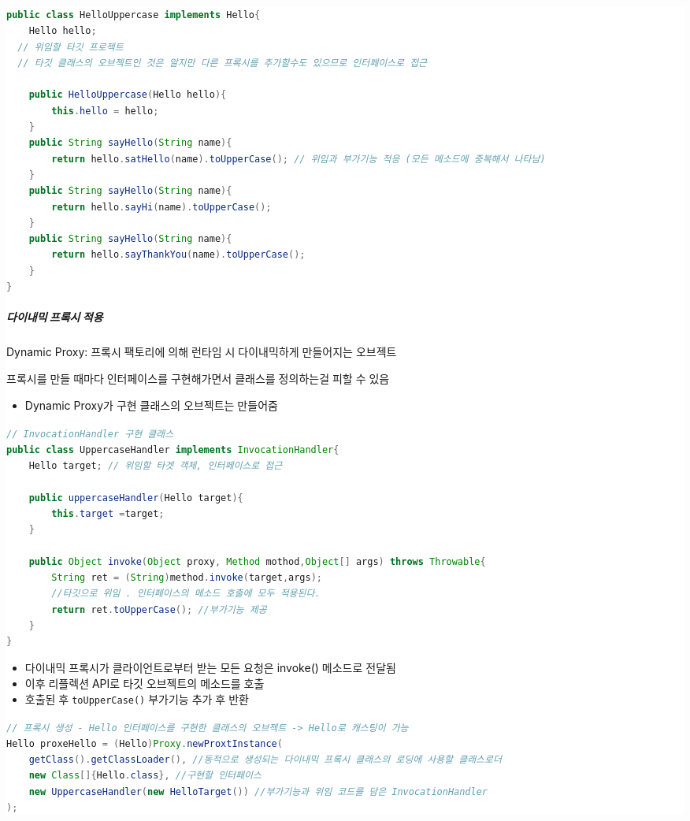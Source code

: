 ``` java
public class HelloUppercase implements Hello{
	Hello hello; 
  // 위임할 타깃 프로젝트
  // 타깃 클래스의 오브젝트인 것은 알지만 다른 프록시를 추가할수도 있으므로 인터페이스로 접근
	
	public HelloUppercase(Hello hello){
		this.hello = hello;
	}
	public String sayHello(String name){
		return hello.satHello(name).toUpperCase(); // 위임과 부가기능 적응 (모든 메소드에 중복해서 나타남)
	}
	public String sayHello(String name){
		return hello.sayHi(name).toUpperCase();
	}
	public String sayHello(String name){
		return hello.sayThankYou(name).toUpperCase();
	}
}
```

##### 다이내믹 프록시 적용

Dynamic Proxy: 프록시 팩토리에 의해 런타임 시 다이내믹하게 만들어지는 오브젝트

프록시를 만들 때마다 인터페이스를 구현해가면서 클래스를 정의하는걸 피할 수 있음

- Dynamic Proxy가 구현 클래스의 오브젝트는 만들어줌

``` java
// InvocationHandler 구현 클래스
public class UppercaseHandler implements InvocationHandler{
	Hello target; // 위임할 타겟 객체, 인터페이스로 접근
	
	public uppercaseHandler(Hello target){
		this.target =target;
	}
	
	public Object invoke(Object proxy, Method mothod,Object[] args) throws Throwable{
		String ret = (String)method.invoke(target,args);
		//타깃으로 위임 . 인터페이스의 메소드 호출에 모두 적용된다.
		return ret.toUpperCase(); //부가기능 제공
	}
}
```

- 다이내믹 프록시가 클라이언트로부터 받는 모든 요청은 invoke() 메소드로 전달됨
- 이후 리플렉션 API로 타깃 오브젝트의 메소드를 호출
- 호출된 후 `toUpperCase()` 부가기능 추가 후 반환



``` java
// 프록시 생성 - Hello 인터페이스를 구현한 클래스의 오브젝트 -> Hello로 캐스팅이 가능
Hello proxeHello = (Hello)Proxy.newProxtInstance(
	getClass().getClassLoader(), //동적으로 생성되는 다이내믹 프록시 클래스의 로딩에 사용할 클래스로더
	new Class[]{Hello.class}, //구현할 인터페이스
	new UppercaseHandler(new HelloTarget()) //부가기능과 위임 코드를 담은 InvocationHandler
);
```
